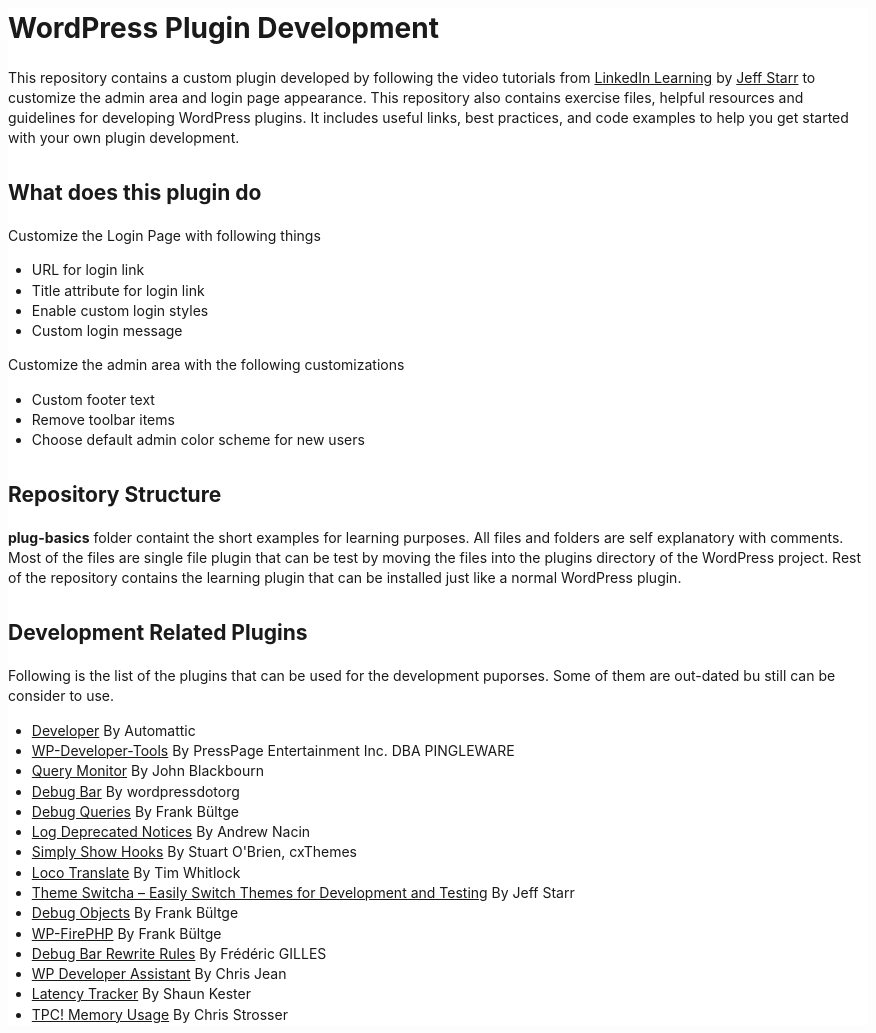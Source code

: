 # WordPress Plugin Development

This repository contains a custom plugin developed by following the video tutorials from [LinkedIn Learning](https://www.linkedin.com/learning/wordpress-plugin-development/) by [Jeff Starr](https://www.linkedin.com/learning/instructors/jeff-starr?u=90783529) to customize the admin area and login page appearance. This repository also contains exercise files, helpful resources and guidelines for developing WordPress plugins. It includes useful links, best practices, and code examples to help you get started with your own plugin development.

## What does this plugin do

Customize the Login Page with following things
- URL for login link
- Title attribute for login link
- Enable custom login styles
- Custom login message

Customize the admin area with the following customizations
- Custom footer text
- Remove toolbar items
- Choose default admin color scheme for new users 

## Repository Structure

**plug-basics** folder containt the short examples for learning purposes. All files and folders are self explanatory with comments. Most of the files are single file plugin that can be test by moving the files into the plugins directory of the WordPress project. Rest of the repository contains the learning plugin that can be installed just like a normal WordPress plugin.

## Development Related Plugins

Following is the list of the plugins that can be used for the development puporses. Some of them are out-dated bu still can be consider to use.

- [Developer](https://wordpress.org/plugins/developer) By Automattic
- [WP-Developer-Tools](https://wordpress.org/plugins/wp-developer-tools) By PressPage Entertainment Inc. DBA PINGLEWARE
- [Query Monitor](https://wordpress.org/plugins/query-monitor) By John Blackbourn
- [Debug Bar](https://wordpress.org/plugins/debug-bar) By wordpressdotorg
- [Debug Queries](https://wordpress.org/plugins/debug-queries/) By Frank Bültge
- [Log Deprecated Notices](https://wordpress.org/plugins/log-deprecated-notices/) By Andrew Nacin
- [Simply Show Hooks](https://wordpress.org/plugins/simply-show-hooks/) By Stuart O'Brien, cxThemes
- [Loco Translate](https://wordpress.org/plugins/loco-translate/) By Tim Whitlock
- [Theme Switcha – Easily Switch Themes for Development and Testing](https://wordpress.org/plugins/theme-switcha/) By Jeff Starr
- [Debug Objects](https://wordpress.org/plugins/debug-objects/) By Frank Bültge
- [WP-FirePHP](https://wordpress.org/plugins/wp-firephp/) By Frank Bültge
- [Debug Bar Rewrite Rules](https://wordpress.org/plugins/fg-debug-bar-rewrite-rules/) By Frédéric GILLES
- [WP Developer Assistant](https://wordpress.org/plugins/wp-developer-assistant/) By Chris Jean
- [Latency Tracker](https://wordpress.org/plugins/latency-tracker/) By Shaun Kester
- [TPC! Memory Usage](https://wordpress.org/plugins/tpc-memory-usage/) By Chris Strosser
